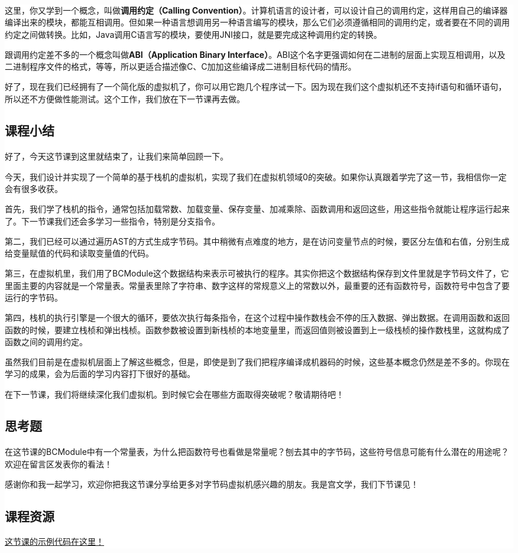 这里，你又学到一个概念，叫做**调用约定（Calling Convention）**。计算机语言的设计者，可以设计自己的调用约定，这样用自己的编译器编译出来的模块，都能互相调用。但如果一种语言想调用另一种语言编写的模块，那么它们必须遵循相同的调用约定，或者要在不同的调用约定之间做转换。比如，Java调用C语言写的模块，要使用JNI接口，就是要完成这种调用约定的转换。

跟调用约定差不多的一个概念叫做**ABI（Application Binary Interface）**。ABI这个名字更强调如何在二进制的层面上实现互相调用，以及二进制程序文件的格式，等等，所以更适合描述像C、C加加这些编译成二进制目标代码的情形。

好了，现在我们已经拥有了一个简化版的虚拟机了，你可以用它跑几个程序试一下。因为现在我们这个虚拟机还不支持if语句和循环语句，所以还不方便做性能测试。这个工作，我们放在下一节课再去做。

## 课程小结

好了，今天这节课到这里就结束了，让我们来简单回顾一下。

今天，我们设计并实现了一个简单的基于栈机的虚拟机，实现了我们在虚拟机领域0的突破。如果你认真跟着学完了这一节，我相信你一定会有很多收获。

首先，我们学了栈机的指令，通常包括加载常数、加载变量、保存变量、加减乘除、函数调用和返回这些，用这些指令就能让程序运行起来了。下一节课我们还会多学习一些指令，特别是分支指令。

第二，我们已经可以通过遍历AST的方式生成字节码。其中稍微有点难度的地方，是在访问变量节点的时候，要区分左值和右值，分别生成给变量赋值的代码和读取变量值的代码。

第三，在虚拟机里，我们用了BCModule这个数据结构来表示可被执行的程序。其实你把这个数据结构保存到文件里就是字节码文件了，它里面主要的内容就是一个常量表。常量表里除了字符串、数字这样的常规意义上的常数以外，最重要的还有函数符号，函数符号中包含了要运行的字节码。

第四，栈机的执行引擎是一个很大的循环，要依次执行每条指令，在这个过程中操作数栈会不停的压入数据、弹出数据。在调用函数和返回函数的时候，要建立栈桢和弹出栈桢。函数参数被设置到新栈桢的本地变量里，而返回值则被设置到上一级栈桢的操作数栈里，这就构成了函数之间的调用约定。

虽然我们目前是在虚拟机层面上了解这些概念，但是，即使是到了我们把程序编译成机器码的时候，这些基本概念仍然是差不多的。你现在学习的成果，会为后面的学习内容打下很好的基础。

在下一节课，我们将继续深化我们虚拟机。到时候它会在哪些方面取得突破呢？敬请期待吧！

## 思考题

在这节课的BCModule中有一个常量表，为什么把函数符号也看做是常量呢？刨去其中的字节码，这些符号信息可能有什么潜在的用途呢？欢迎在留言区发表你的看法！

感谢你和我一起学习，欢迎你把我这节课分享给更多对字节码虚拟机感兴趣的朋友。我是宫文学，我们下节课见！

## 课程资源

[这节课的示例代码在这里！](https://gitee.com/richard-gong/craft-a-language/tree/master/16-18)